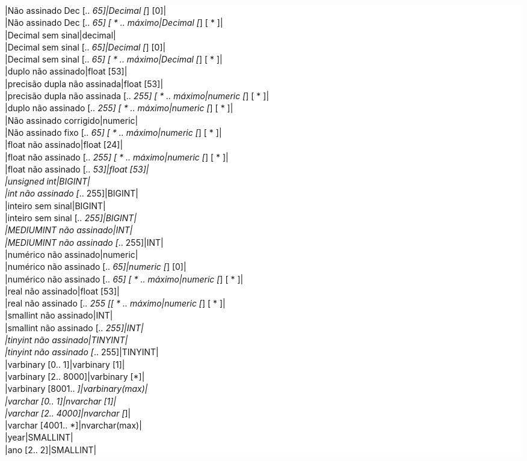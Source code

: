 |Não assinado Dec [*.. 65]|Decimal [*] [0]|  
|Não assinado Dec [*.. 65] [ \* .. máximo|Decimal [*] [ \* ]|  
|Decimal sem sinal|decimal|  
|Decimal sem sinal [*.. 65]|Decimal [*] [0]|  
|Decimal sem sinal [*.. 65] [ \* .. máximo|Decimal [*] [ \* ]|  
|duplo não assinado|float [53]|  
|precisão dupla não assinada|float [53]|  
|precisão dupla não assinada [*.. 255] [ \* .. máximo|numeric [*] [ \* ]|  
|duplo não assinado [*.. 255] [ \* .. máximo|numeric [*] [ \* ]|  
|Não assinado corrigido|numeric|  
|Não assinado fixo [*.. 65] [ \* .. máximo|numeric [*] [ \* ]|  
|float não assinado|float [24]|  
|float não assinado [*.. 255] [ \* .. máximo|numeric [*] [ \* ]|  
|float não assinado [*.. 53]|float [53]|  
|unsigned int|BIGINT|  
|int não assinado [*.. 255]|BIGINT|  
|inteiro sem sinal|BIGINT|  
|inteiro sem sinal [*.. 255]|BIGINT|  
|MEDIUMINT não assinado|INT|  
|MEDIUMINT não assinado [*.. 255]|INT|  
|numérico não assinado|numeric|  
|numérico não assinado [*.. 65]|numeric [*] [0]|  
|numérico não assinado [*.. 65] [ \* .. máximo|numeric [*] [ \* ]|  
|real não assinado|float [53]|  
|real não assinado [*.. 255 [[ \* .. máximo|numeric [*] [ \* ]|  
|smallint não assinado|INT|  
|smallint não assinado [*.. 255]|INT|  
|tinyint não assinado|TINYINT|  
|tinyint não assinado [*.. 255]|TINYINT|  
|varbinary [0.. 1]|varbinary [1]|  
|varbinary [2.. 8000]|varbinary [*]|  
|varbinary [8001.. *]|varbinary(max)|  
|varchar [0.. 1]|nvarchar [1]|  
|varchar [2.. 4000]|nvarchar [*]|  
|varchar [4001.. *]|nvarchar(max)|  
|year|SMALLINT|  
|ano [2.. 2]|SMALLINT|  